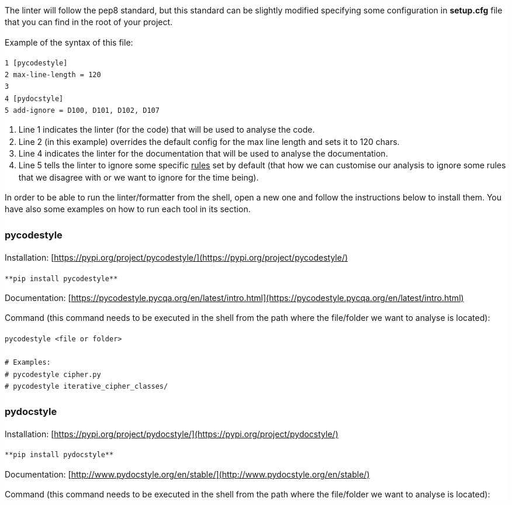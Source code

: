 The linter will follow the pep8 standard, but this standard can be slightly modified specifying some configuration in **setup.cfg** file that you can find in the root of your project.

Example of the syntax of this file:

```
1 [pycodestyle]
2 max-line-length = 120
3
4 [pydocstyle]
5 add-ignore = D100, D101, D102, D107
```

1. Line 1 indicates the linter (for the code) that will be used to analyse the code.
2. Line 2 (in this example) overrides the default config for the max line length and sets it to 120 chars.
3. Line 4 indicates the linter for the documentation that will be used to analyse the documentation.
4. Line 5 tells the linter to ignore some specific [rules](https://pycodestyle.pycqa.org/en/latest/intro.html#error-codes) set by default (that how we can customise our analysis to ignore some rules that we disagree with or we want to ignore for the time being).

In order to be able to run the linter/formatter from the shell, open a new one and follow the instructions below to install them. You have also some examples on how to run each tool in its section.

### **pycodestyle**

Installation: [https://pypi.org/project/pycodestyle/](https://pypi.org/project/pycodestyle/)

```
**pip install pycodestyle**
```

Documentation: [https://pycodestyle.pycqa.org/en/latest/intro.html](https://pycodestyle.pycqa.org/en/latest/intro.html)

Command (this command needs to be executed in the shell from the path where the file/folder we want to analyse is located):

```
pycodestyle <file or folder>

# Examples:
# pycodestyle cipher.py
# pycodestyle iterative_cipher_classes/
```

### **pydocstyle**

Installation: [https://pypi.org/project/pydocstyle/](https://pypi.org/project/pydocstyle/)

```
**pip install pydocstyle**
```

Documentation: [http://www.pydocstyle.org/en/stable/](http://www.pydocstyle.org/en/stable/)

Command (this command needs to be executed in the shell from the path where the file/folder we want to analyse is located):
